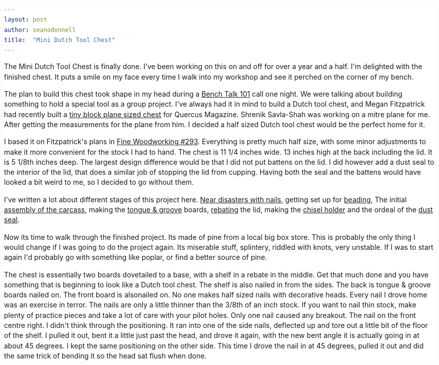 ```yaml
---
layout: post
author: seanodonnell
title:  "Mini Dutch Tool Chest"
---
```


The Mini Dutch Tool Chest is finally done. I've been working on this on and off for over a year and a half. I'm delighted with the finished chest. It puts a smile on my face every time I walk into my workshop and see it perched on the corner of my bench.

The plan to build this chest took shape in my head during a [Bench Talk 101](https://www.instagram.com/bench.talk.101/) call one night. We were talking about building something to hold a special tool as a group project. I've always had it in mind to build a Dutch tool chest, and Megan Fitzpatrick had recently built a [tiny block plane sized chest](https://blog.lostartpress.com/2022/04/02/tiny-dutch-tool-chest/) for Quercus Magazine. Shrenik Savla-Shah was working on a mitre plane for me. After getting the measurements for the plane from him. I decided a half sized Dutch tool chest would be the perfect home for it.

I based it on Fitzpatrick's plans in [Fine Woodworking #293](https://www.finewoodworking.com/2021/11/01/how-to-build-a-dutch-tool-chest). Everything is pretty much half size, with some minor adjustments to make it more convenient for the stock I had to hand. The chest is 11 1/4 inches wide. 13 inches high at the back including the lid. It is 5 1/8th inches deep. The largest design difference would be that I did not put battens on the lid. I did however add a dust seal to the interior of the lid, that does a similar job of stopping the lid from cupping. Having both the seal and the battens would have looked a bit weird to me, so I decided to go without them.

I've written a lot about different stages of this project here. [Near disasters with nails](https://blog.vintagetoolpatch.com/2022/11/12/nails.html), getting set up for [beading](https://blog.vintagetoolpatch.com/2022/12/11/beading.html), The initial [assembly of the carcass](https://blog.vintagetoolpatch.com/2022/12/18/naildisaster.html), making the [tongue & groove](https://blog.vintagetoolpatch.com/2023/01/08/tongue-groove.html) boards, [rebating](https://blog.vintagetoolpatch.com/2023/03/12/crossgrainsuccess.html) the lid, making the [chisel holder](https://blog.vintagetoolpatch.com/2024/06/02/chisel-holder.html) and the ordeal of the [dust seal](https://blog.vintagetoolpatch.com/2024/05/25/compound-mitre.html).

Now its time to walk through the finished project. Its made of pine from a local big box store. This is probably the only thing I would change if I was going to do the project again. Its miserable stuff, splintery, riddled with knots, very unstable. If I was to start again I'd probably go with something like poplar, or find a better source of pine. 

The chest is essentially two boards dovetailed to a base, with a shelf in a rebate in the middle. Get that much done and you have something that is beginning to look like a Dutch tool chest. The shelf is also nailed in from the sides. The back is tongue & groove boards nailed on. The front board is alsonailed on. No one makes half sized nails with decorative heads. Every nail I drove home was an exercise in terror. The nails are only a little thinner than the 3/8th of an inch stock. If you want to nail thin stock, make plenty of practice pieces and take a lot of care with your pilot holes. Only one nail caused any breakout. The nail on the front centre right. I didn't think through the positioning. It ran into one of the side nails, deflected up and tore out a little bit of the floor of the shelf. I pulled it out, bent it a little just past the head, and drove it again, with the new bent angle it is actually going in at about 45 degrees. I kept the same positioning on the other side. This time I drove the nail in at 45 degrees, pulled it out and did the same trick of bending it so the head sat flush when done.
